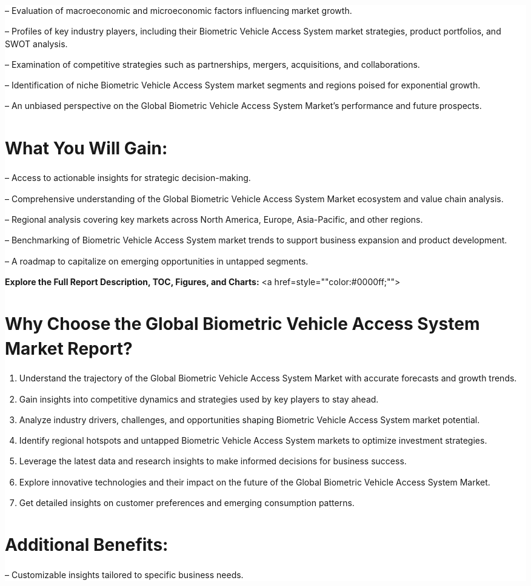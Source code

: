 – Evaluation of macroeconomic and microeconomic factors influencing market growth.

– Profiles of key industry players, including their Biometric Vehicle Access System market strategies, product portfolios, and SWOT analysis.

– Examination of competitive strategies such as partnerships, mergers, acquisitions, and collaborations.

– Identification of niche Biometric Vehicle Access System market segments and regions poised for exponential growth.

– An unbiased perspective on the Global Biometric Vehicle Access System Market’s performance and future prospects.

# <strong>What You Will Gain:</strong>

– Access to actionable insights for strategic decision-making.

– Comprehensive understanding of the Global Biometric Vehicle Access System Market ecosystem and value chain analysis.

– Regional analysis covering key markets across North America, Europe, Asia-Pacific, and other regions.

– Benchmarking of Biometric Vehicle Access System market trends to support business expansion and product development.

– A roadmap to capitalize on emerging opportunities in untapped segments.

<strong>Explore the Full Report Description, TOC, Figures, and Charts:</strong>
<a href=style=""color:#0000ff;""></a>

# <strong>Why Choose the Global Biometric Vehicle Access System Market Report?</strong>

1. Understand the trajectory of the Global Biometric Vehicle Access System Market with accurate forecasts and growth trends.

2. Gain insights into competitive dynamics and strategies used by key players to stay ahead.

3. Analyze industry drivers, challenges, and opportunities shaping Biometric Vehicle Access System market potential.

4. Identify regional hotspots and untapped Biometric Vehicle Access System markets to optimize investment strategies.

5. Leverage the latest data and research insights to make informed decisions for business success.

6. Explore innovative technologies and their impact on the future of the Global Biometric Vehicle Access System Market.

7. Get detailed insights on customer preferences and emerging consumption patterns.

# <strong>Additional Benefits:</strong>

– Customizable insights tailored to specific business needs.
